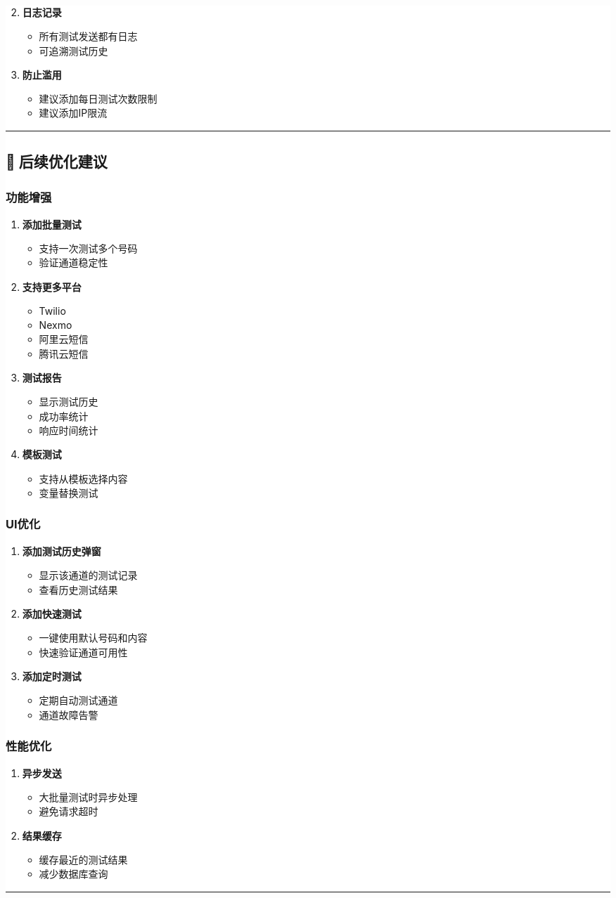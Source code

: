 2. **日志记录**
   - 所有测试发送都有日志
   - 可追溯测试历史

3. **防止滥用**
   - 建议添加每日测试次数限制
   - 建议添加IP限流

---

## 🔄 后续优化建议

### 功能增强

1. **添加批量测试**
   - 支持一次测试多个号码
   - 验证通道稳定性

2. **支持更多平台**
   - Twilio
   - Nexmo
   - 阿里云短信
   - 腾讯云短信

3. **测试报告**
   - 显示测试历史
   - 成功率统计
   - 响应时间统计

4. **模板测试**
   - 支持从模板选择内容
   - 变量替换测试

### UI优化

1. **添加测试历史弹窗**
   - 显示该通道的测试记录
   - 查看历史测试结果

2. **添加快速测试**
   - 一键使用默认号码和内容
   - 快速验证通道可用性

3. **添加定时测试**
   - 定期自动测试通道
   - 通道故障告警

### 性能优化

1. **异步发送**
   - 大批量测试时异步处理
   - 避免请求超时

2. **结果缓存**
   - 缓存最近的测试结果
   - 减少数据库查询

---